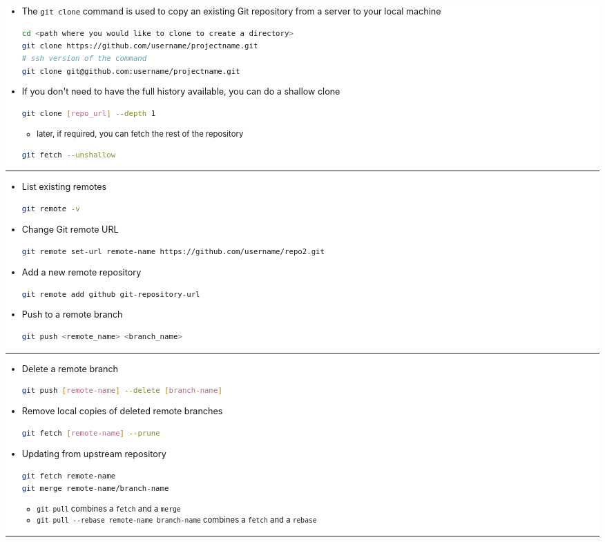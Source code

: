 

<style scoped>li { font-size: 80%;}</style>

- The `git clone` command is used to copy an existing Git repository from a server to your local machine
  ```bash
  cd <path where you would like to clone to create a directory>
  git clone https://github.com/username/projectname.git
  # ssh version of the command
  git clone git@github.com:username/projectname.git
  ```
- If you don't need to have the full history available, you can do a shallow clone
  ```bash
  git clone [repo_url] --depth 1
  ```
  - later, if required, you can fetch the rest of the repository
  ```bash
  git fetch --unshallow
  ```

---


<style scoped>li { font-size: 90%; }</style>

- List existing remotes
  ```bash
  git remote -v
  ```
- Change Git remote URL
  ```bash
  git remote set-url remote-name https://github.com/username/repo2.git
  ```
- Add a new remote repository
  ```bash
  git remote add github git-repository-url
  ```
- Push to a remote branch
  ```bash
  git push <remote_name> <branch_name>
  ```

---


<style scoped>li { font-size: 90%; }</style>

- Delete a remote branch
  ```bash
  git push [remote-name] --delete [branch-name]
  ```
- Remove local copies of deleted remote branches
  ```bash
  git fetch [remote-name] --prune
  ```
- Updating from upstream repository
  ```bash
  git fetch remote-name
  git merge remote-name/branch-name
  ```
  - `git pull` combines a `fetch` and a `merge`
  - `git pull --rebase remote-name branch-name` combines a `fetch` and a `rebase`

---